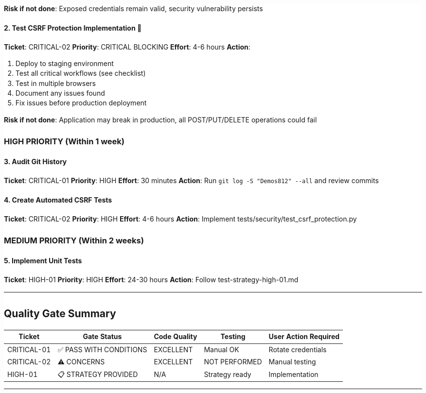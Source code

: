 **Risk if not done**: Exposed credentials remain valid, security vulnerability persists

#### 2. Test CSRF Protection Implementation 🔴
**Ticket**: CRITICAL-02
**Priority**: CRITICAL BLOCKING
**Effort**: 4-6 hours
**Action**:
1. Deploy to staging environment
2. Test all critical workflows (see checklist)
3. Test in multiple browsers
4. Document any issues found
5. Fix issues before production deployment

**Risk if not done**: Application may break in production, all POST/PUT/DELETE operations could fail

### HIGH PRIORITY (Within 1 week)

#### 3. Audit Git History
**Ticket**: CRITICAL-01
**Priority**: HIGH
**Effort**: 30 minutes
**Action**: Run `git log -S "Demos812" --all` and review commits

#### 4. Create Automated CSRF Tests
**Ticket**: CRITICAL-02
**Priority**: HIGH
**Effort**: 4-6 hours
**Action**: Implement tests/security/test_csrf_protection.py

### MEDIUM PRIORITY (Within 2 weeks)

#### 5. Implement Unit Tests
**Ticket**: HIGH-01
**Priority**: HIGH
**Effort**: 24-30 hours
**Action**: Follow test-strategy-high-01.md

---

## Quality Gate Summary

| Ticket | Gate Status | Code Quality | Testing | User Action Required |
|--------|------------|--------------|---------|----------------------|
| CRITICAL-01 | ✅ PASS WITH CONDITIONS | EXCELLENT | Manual OK | Rotate credentials |
| CRITICAL-02 | ⚠️ CONCERNS | EXCELLENT | NOT PERFORMED | Manual testing |
| HIGH-01 | 📋 STRATEGY PROVIDED | N/A | Strategy ready | Implementation |

---
